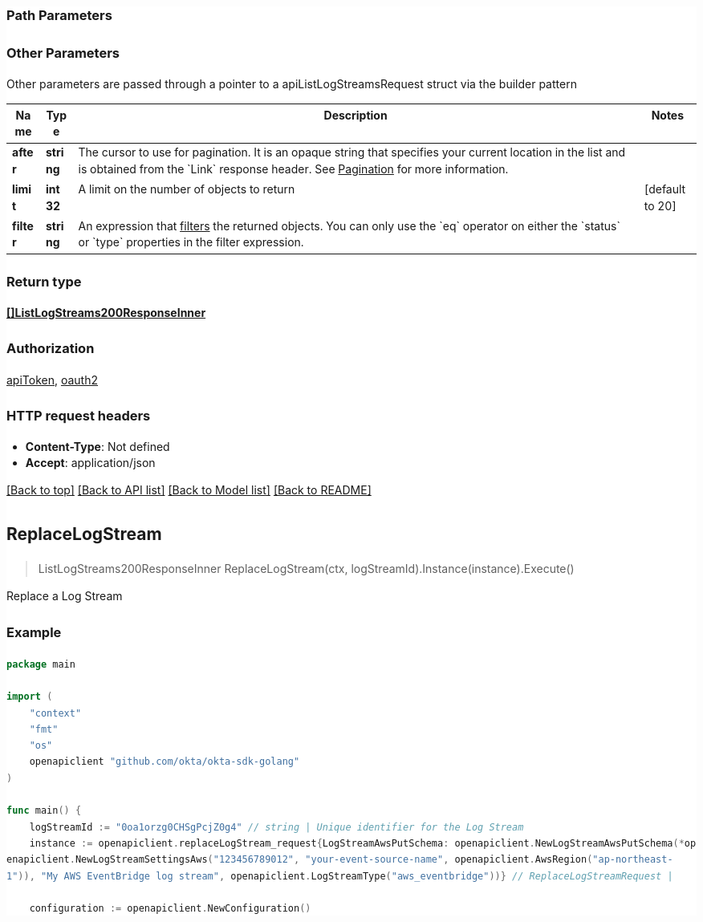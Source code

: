 ```go
```

### Path Parameters



### Other Parameters

Other parameters are passed through a pointer to a apiListLogStreamsRequest struct via the builder pattern


Name | Type | Description  | Notes
------------- | ------------- | ------------- | -------------
 **after** | **string** | The cursor to use for pagination. It is an opaque string that specifies your current location in the list and is obtained from the &#x60;Link&#x60; response header. See [Pagination](/#pagination) for more information. | 
 **limit** | **int32** | A limit on the number of objects to return | [default to 20]
 **filter** | **string** | An expression that [filters](/#filter) the returned objects. You can only use the &#x60;eq&#x60; operator on either the &#x60;status&#x60; or &#x60;type&#x60; properties in the filter expression. | 

### Return type

[**[]ListLogStreams200ResponseInner**](ListLogStreams200ResponseInner.md)

### Authorization

[apiToken](../README.md#apiToken), [oauth2](../README.md#oauth2)

### HTTP request headers

- **Content-Type**: Not defined
- **Accept**: application/json

[[Back to top]](#) [[Back to API list]](../README.md#documentation-for-api-endpoints)
[[Back to Model list]](../README.md#documentation-for-models)
[[Back to README]](../README.md)


## ReplaceLogStream

> ListLogStreams200ResponseInner ReplaceLogStream(ctx, logStreamId).Instance(instance).Execute()

Replace a Log Stream



### Example

```go
package main

import (
    "context"
    "fmt"
    "os"
    openapiclient "github.com/okta/okta-sdk-golang"
)

func main() {
    logStreamId := "0oa1orzg0CHSgPcjZ0g4" // string | Unique identifier for the Log Stream
    instance := openapiclient.replaceLogStream_request{LogStreamAwsPutSchema: openapiclient.NewLogStreamAwsPutSchema(*openapiclient.NewLogStreamSettingsAws("123456789012", "your-event-source-name", openapiclient.AwsRegion("ap-northeast-1")), "My AWS EventBridge log stream", openapiclient.LogStreamType("aws_eventbridge"))} // ReplaceLogStreamRequest | 

    configuration := openapiclient.NewConfiguration()
```